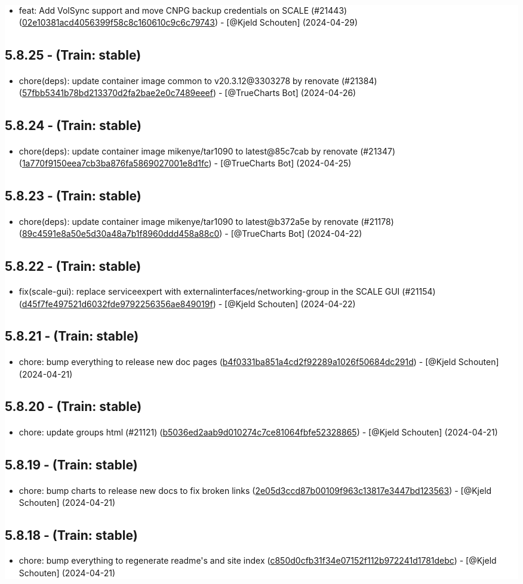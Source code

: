 - feat: Add VolSync support and move CNPG backup credentials on SCALE (#21443) ([02e10381acd4056399f58c8c160610c9c6c79743](https://github.com/truecharts/charts/commit/02e10381acd4056399f58c8c160610c9c6c79743)) - [@Kjeld Schouten] (2024-04-29)

## 5.8.25 - (Train: stable)

- chore(deps): update container image common to v20.3.12@3303278 by renovate (#21384) ([57fbb5341b78bd213370d2fa2bae2e0c7489eeef](https://github.com/truecharts/charts/commit/57fbb5341b78bd213370d2fa2bae2e0c7489eeef)) - [@TrueCharts Bot] (2024-04-26)

## 5.8.24 - (Train: stable)

- chore(deps): update container image mikenye/tar1090 to latest@85c7cab by renovate (#21347) ([1a770f9150eea7cb3ba876fa5869027001e8d1fc](https://github.com/truecharts/charts/commit/1a770f9150eea7cb3ba876fa5869027001e8d1fc)) - [@TrueCharts Bot] (2024-04-25)

## 5.8.23 - (Train: stable)

- chore(deps): update container image mikenye/tar1090 to latest@b372a5e by renovate (#21178) ([89c4591e8a50e5d30a48a7b1f8960ddd458a88c0](https://github.com/truecharts/charts/commit/89c4591e8a50e5d30a48a7b1f8960ddd458a88c0)) - [@TrueCharts Bot] (2024-04-22)

## 5.8.22 - (Train: stable)

- fix(scale-gui): replace serviceexpert with externalinterfaces/networking-group in the SCALE GUI (#21154) ([d45f7fe497521d6032fde9792256356ae849019f](https://github.com/truecharts/charts/commit/d45f7fe497521d6032fde9792256356ae849019f)) - [@Kjeld Schouten] (2024-04-22)

## 5.8.21 - (Train: stable)

- chore: bump everything to release new doc pages ([b4f0331ba851a4cd2f92289a1026f50684dc291d](https://github.com/truecharts/charts/commit/b4f0331ba851a4cd2f92289a1026f50684dc291d)) - [@Kjeld Schouten] (2024-04-21)

## 5.8.20 - (Train: stable)

- chore: update groups html (#21121) ([b5036ed2aab9d010274c7ce81064fbfe52328865](https://github.com/truecharts/charts/commit/b5036ed2aab9d010274c7ce81064fbfe52328865)) - [@Kjeld Schouten] (2024-04-21)

## 5.8.19 - (Train: stable)

- chore: bump charts to release new docs to fix broken links ([2e05d3ccd87b00109f963c13817e3447bd123563](https://github.com/truecharts/charts/commit/2e05d3ccd87b00109f963c13817e3447bd123563)) - [@Kjeld Schouten] (2024-04-21)

## 5.8.18 - (Train: stable)

- chore: bump everything to regenerate readme&#39;s and site index ([c850d0cfb31f34e07152f112b972241d1781debc](https://github.com/truecharts/charts/commit/c850d0cfb31f34e07152f112b972241d1781debc)) - [@Kjeld Schouten] (2024-04-21)
